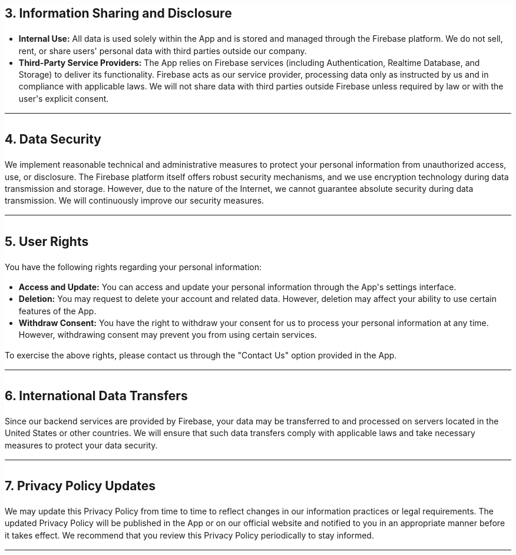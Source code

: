 ## 3. Information Sharing and Disclosure  

- **Internal Use:** All data is used solely within the App and is stored and managed through the Firebase platform. We do not sell, rent, or share users' personal data with third parties outside our company.  
- **Third-Party Service Providers:** The App relies on Firebase services (including Authentication, Realtime Database, and Storage) to deliver its functionality. Firebase acts as our service provider, processing data only as instructed by us and in compliance with applicable laws. We will not share data with third parties outside Firebase unless required by law or with the user's explicit consent.  

---

## 4. Data Security  

We implement reasonable technical and administrative measures to protect your personal information from unauthorized access, use, or disclosure. The Firebase platform itself offers robust security mechanisms, and we use encryption technology during data transmission and storage. However, due to the nature of the Internet, we cannot guarantee absolute security during data transmission. We will continuously improve our security measures.  

---

## 5. User Rights  

You have the following rights regarding your personal information:  
- **Access and Update:** You can access and update your personal information through the App's settings interface.  
- **Deletion:** You may request to delete your account and related data. However, deletion may affect your ability to use certain features of the App.  
- **Withdraw Consent:** You have the right to withdraw your consent for us to process your personal information at any time. However, withdrawing consent may prevent you from using certain services.  

To exercise the above rights, please contact us through the "Contact Us" option provided in the App.  

---

## 6. International Data Transfers  

Since our backend services are provided by Firebase, your data may be transferred to and processed on servers located in the United States or other countries. We will ensure that such data transfers comply with applicable laws and take necessary measures to protect your data security.  

---

## 7. Privacy Policy Updates  

We may update this Privacy Policy from time to time to reflect changes in our information practices or legal requirements. The updated Privacy Policy will be published in the App or on our official website and notified to you in an appropriate manner before it takes effect. We recommend that you review this Privacy Policy periodically to stay informed.  

---